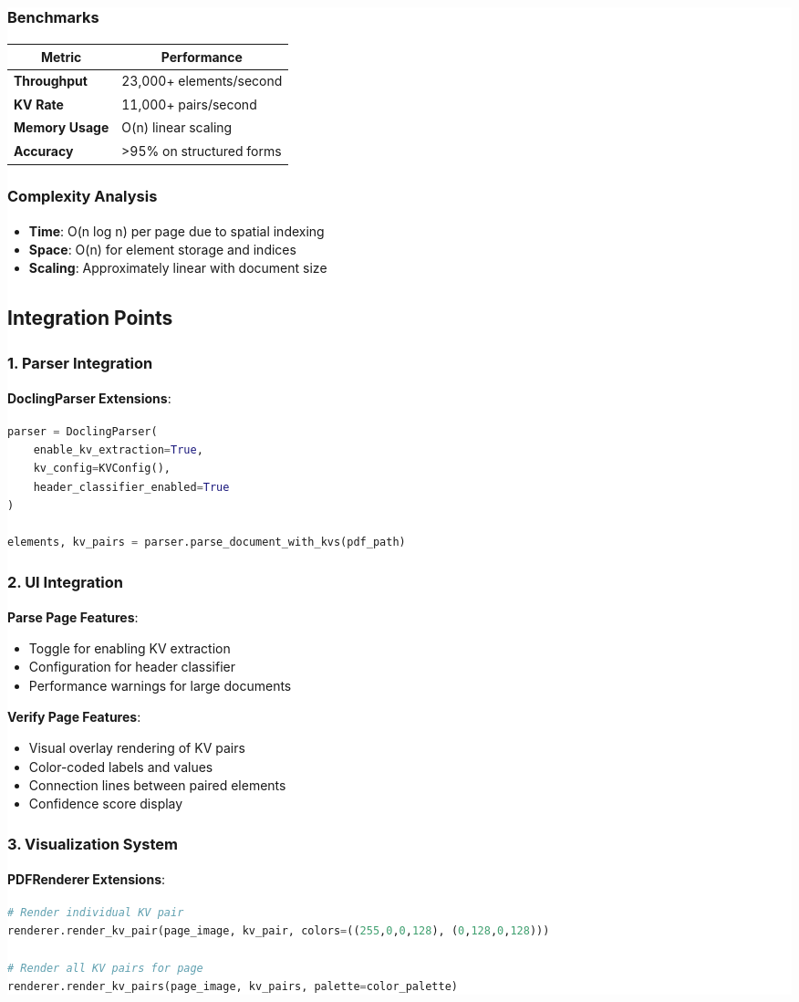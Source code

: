 ### Benchmarks

| Metric | Performance |
|--------|-------------|
| **Throughput** | 23,000+ elements/second |
| **KV Rate** | 11,000+ pairs/second |
| **Memory Usage** | O(n) linear scaling |
| **Accuracy** | >95% on structured forms |

### Complexity Analysis

- **Time**: O(n log n) per page due to spatial indexing
- **Space**: O(n) for element storage and indices
- **Scaling**: Approximately linear with document size

## Integration Points

### 1. Parser Integration

**DoclingParser Extensions**:
```python
parser = DoclingParser(
    enable_kv_extraction=True,
    kv_config=KVConfig(),
    header_classifier_enabled=True
)

elements, kv_pairs = parser.parse_document_with_kvs(pdf_path)
```

### 2. UI Integration

**Parse Page Features**:
- Toggle for enabling KV extraction
- Configuration for header classifier
- Performance warnings for large documents

**Verify Page Features**:
- Visual overlay rendering of KV pairs
- Color-coded labels and values
- Connection lines between paired elements
- Confidence score display

### 3. Visualization System

**PDFRenderer Extensions**:
```python
# Render individual KV pair
renderer.render_kv_pair(page_image, kv_pair, colors=((255,0,0,128), (0,128,0,128)))

# Render all KV pairs for page
renderer.render_kv_pairs(page_image, kv_pairs, palette=color_palette)
```
